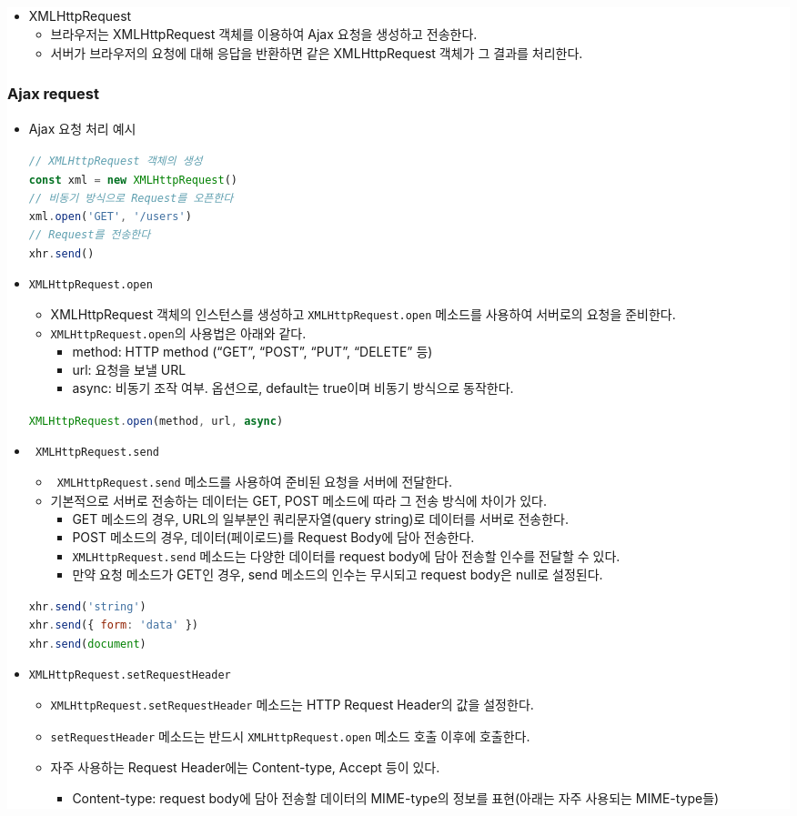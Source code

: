 - XMLHttpRequest
  - 브라우저는 XMLHttpRequest 객체를 이용하여 Ajax 요청을 생성하고 전송한다.
  - 서버가 브라우저의 요청에 대해 응답을 반환하면 같은 XMLHttpRequest 객체가 그 결과를 처리한다.



### Ajax request

- Ajax 요청 처리 예시

  ```javascript
  // XMLHttpRequest 객체의 생성
  const xml = new XMLHttpRequest()
  // 비동기 방식으로 Request를 오픈한다
  xml.open('GET', '/users')
  // Request를 전송한다
  xhr.send()
  ```



- `XMLHttpRequest.open`

  - XMLHttpRequest 객체의 인스턴스를 생성하고 `XMLHttpRequest.open` 메소드를 사용하여 서버로의 요청을 준비한다. 
  - `XMLHttpRequest.open`의 사용법은 아래와 같다.
    - method: HTTP method (“GET”, “POST”, “PUT”, “DELETE” 등)
    - url: 요청을 보낼 URL
    - async: 비동기 조작 여부. 옵션으로, default는 true이며 비동기 방식으로 동작한다.

  ```javascript
  XMLHttpRequest.open(method, url, async)
  ```



- ` XMLHttpRequest.send`

  - ` XMLHttpRequest.send` 메소드를 사용하여 준비된 요청을 서버에 전달한다.
  - 기본적으로 서버로 전송하는 데이터는 GET, POST 메소드에 따라 그 전송 방식에 차이가 있다.
    - GET 메소드의 경우, URL의 일부분인 쿼리문자열(query string)로 데이터를 서버로 전송한다.
    - POST 메소드의 경우, 데이터(페이로드)를 Request Body에 담아 전송한다.
    - `XMLHttpRequest.send` 메소드는 다양한 데이터를 request body에 담아 전송할 인수를 전달할 수 있다.
    - 만약 요청 메소드가 GET인 경우, send 메소드의 인수는 무시되고 request body은 null로 설정된다.

  ```javascript
  xhr.send('string')
  xhr.send({ form: 'data' })
  xhr.send(document)
  ```



- `XMLHttpRequest.setRequestHeader`

  - `XMLHttpRequest.setRequestHeader` 메소드는 HTTP Request Header의 값을 설정한다. 

  - `setRequestHeader` 메소드는 반드시 `XMLHttpRequest.open` 메소드 호출 이후에 호출한다.

  - 자주 사용하는 Request Header에는 Content-type, Accept 등이 있다.

    - Content-type: request body에 담아 전송할 데이터의 MIME-type의 정보를 표현(아래는 자주 사용되는 MIME-type들)
